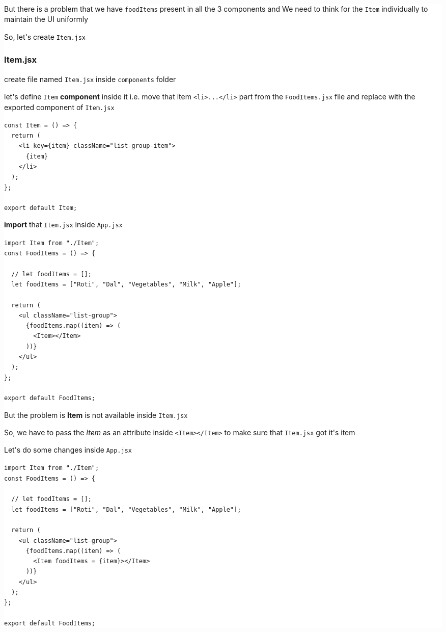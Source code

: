 
But there is a problem that we have `foodItems` present in all the 3 components and We need to think for the `Item` individually to maintain the UI uniformly

So, let's create `Item.jsx`

### Item.jsx
create file named `Item.jsx`  inside `components` folder

let's define `Item` **component** inside it i.e. move that item   `<li>...</li>`  part from the `FoodItems.jsx` file and replace with the exported component of `Item.jsx`  
```JSX
const Item = () => {
  return (
    <li key={item} className="list-group-item">
      {item}
    </li>
  );
};
  
export default Item;
```


**import** that `Item.jsx` inside `App.jsx`
```JSX
import Item from "./Item";
const FoodItems = () => {

  // let foodItems = [];
  let foodItems = ["Roti", "Dal", "Vegetables", "Milk", "Apple"];

  return (
    <ul className="list-group">
      {foodItems.map((item) => (
        <Item></Item>
      ))}
    </ul>
  );
};

export default FoodItems;
```


But the problem is **Item** is not available inside `Item.jsx`

So, we have to pass the *Item* as an attribute inside `<Item></Item>` to make sure that `Item.jsx` got it's item

Let's do some changes inside `App.jsx`
```JSX
import Item from "./Item";
const FoodItems = () => {

  // let foodItems = [];
  let foodItems = ["Roti", "Dal", "Vegetables", "Milk", "Apple"];
  
  return (
    <ul className="list-group">
      {foodItems.map((item) => (
        <Item foodItems = {item}></Item>
      ))}
    </ul>
  );
};

export default FoodItems;
```